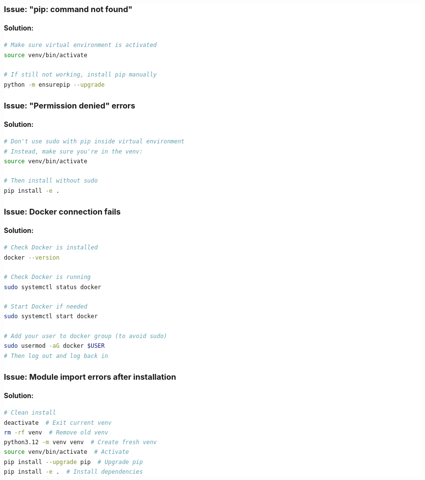 ### Issue: "pip: command not found"

**Solution:**
```bash
# Make sure virtual environment is activated
source venv/bin/activate

# If still not working, install pip manually
python -m ensurepip --upgrade
```

### Issue: "Permission denied" errors

**Solution:**
```bash
# Don't use sudo with pip inside virtual environment
# Instead, make sure you're in the venv:
source venv/bin/activate

# Then install without sudo
pip install -e .
```

### Issue: Docker connection fails

**Solution:**
```bash
# Check Docker is installed
docker --version

# Check Docker is running
sudo systemctl status docker

# Start Docker if needed
sudo systemctl start docker

# Add your user to docker group (to avoid sudo)
sudo usermod -aG docker $USER
# Then log out and log back in
```

### Issue: Module import errors after installation

**Solution:**
```bash
# Clean install
deactivate  # Exit current venv
rm -rf venv  # Remove old venv
python3.12 -m venv venv  # Create fresh venv
source venv/bin/activate  # Activate
pip install --upgrade pip  # Upgrade pip
pip install -e .  # Install dependencies
```
